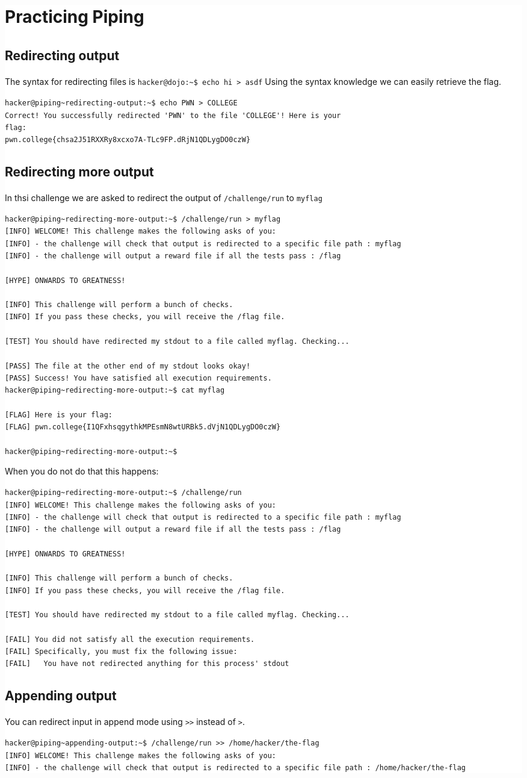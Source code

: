 # Practicing Piping
## Redirecting output
The syntax for redirecting files is ```hacker@dojo:~$ echo hi > asdf```
Using the syntax knowledge we can easily retrieve the flag.
```
hacker@piping~redirecting-output:~$ echo PWN > COLLEGE
Correct! You successfully redirected 'PWN' to the file 'COLLEGE'! Here is your 
flag:
pwn.college{chsa2J51RXXRy8xcxo7A-TLc9FP.dRjN1QDLygDO0czW}
```
## Redirecting more output 
In thsi challenge we are asked to redirect the output of ```/challenge/run``` to ```myflag```
```
hacker@piping~redirecting-more-output:~$ /challenge/run > myflag
[INFO] WELCOME! This challenge makes the following asks of you:
[INFO] - the challenge will check that output is redirected to a specific file path : myflag
[INFO] - the challenge will output a reward file if all the tests pass : /flag

[HYPE] ONWARDS TO GREATNESS!

[INFO] This challenge will perform a bunch of checks.
[INFO] If you pass these checks, you will receive the /flag file.

[TEST] You should have redirected my stdout to a file called myflag. Checking...

[PASS] The file at the other end of my stdout looks okay!
[PASS] Success! You have satisfied all execution requirements.
hacker@piping~redirecting-more-output:~$ cat myflag

[FLAG] Here is your flag:
[FLAG] pwn.college{I1QFxhsqgythkMPEsmN8wtURBk5.dVjN1QDLygDO0czW}

hacker@piping~redirecting-more-output:~$
```
When you do not do that this happens:
```
hacker@piping~redirecting-more-output:~$ /challenge/run
[INFO] WELCOME! This challenge makes the following asks of you:
[INFO] - the challenge will check that output is redirected to a specific file path : myflag
[INFO] - the challenge will output a reward file if all the tests pass : /flag

[HYPE] ONWARDS TO GREATNESS!

[INFO] This challenge will perform a bunch of checks.
[INFO] If you pass these checks, you will receive the /flag file.

[TEST] You should have redirected my stdout to a file called myflag. Checking...

[FAIL] You did not satisfy all the execution requirements.
[FAIL] Specifically, you must fix the following issue:
[FAIL]   You have not redirected anything for this process' stdout
```
## Appending output
You can redirect input in append mode using ```>>``` instead of ```>```.
```
hacker@piping~appending-output:~$ /challenge/run >> /home/hacker/the-flag
[INFO] WELCOME! This challenge makes the following asks of you:
[INFO] - the challenge will check that output is redirected to a specific file path : /home/hacker/the-flag

```